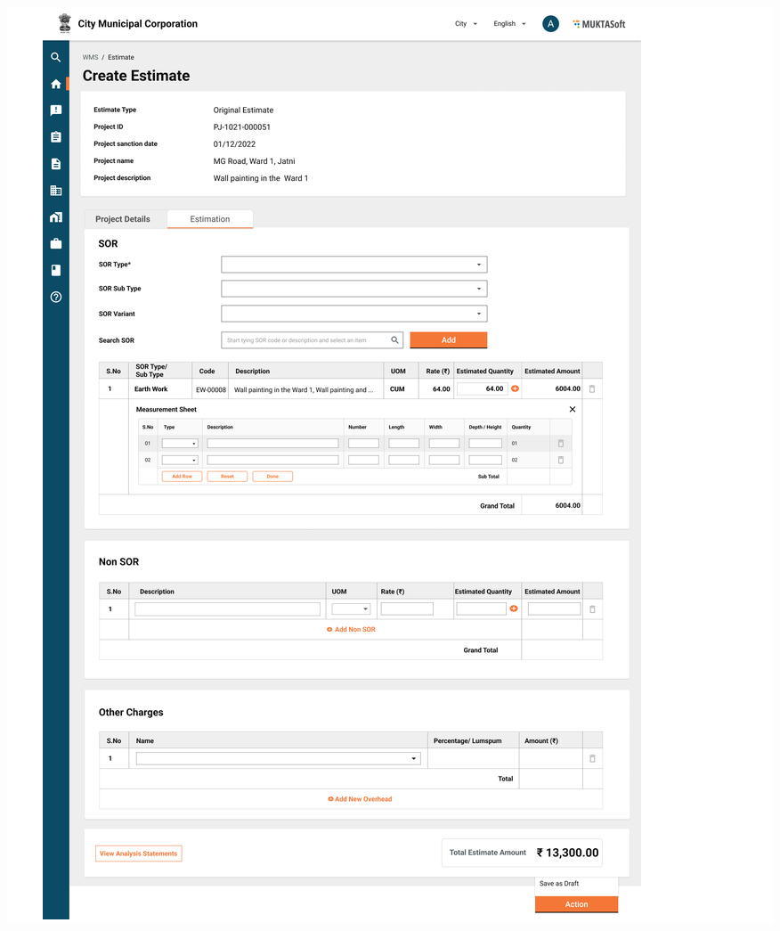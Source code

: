 <figure><img src="../../../../../../.gitbook/assets/Create Detailed Estimate.png" alt=""><figcaption></figcaption></figure>

